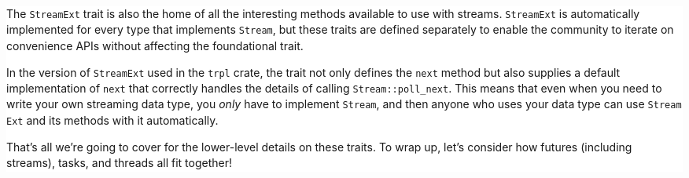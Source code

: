 The `StreamExt` trait is also the home of all the interesting methods available
to use with streams. `StreamExt` is automatically implemented for every type
that implements `Stream`, but these traits are defined separately to enable the
community to iterate on convenience APIs without affecting the foundational
trait.

In the version of `StreamExt` used in the `trpl` crate, the trait not only
defines the `next` method but also supplies a default implementation of `next`
that correctly handles the details of calling `Stream::poll_next`. This means
that even when you need to write your own streaming data type, you _only_ have
to implement `Stream`, and then anyone who uses your data type can use
`StreamExt` and its methods with it automatically.

That’s all we’re going to cover for the lower-level details on these traits. To
wrap up, let’s consider how futures (including streams), tasks, and threads all
fit together!

[ch-18]: 00-oop.html
[async-book]: https://rust-lang.github.io/async-book/
[under-the-hood]: https://rust-lang.github.io/async-book/02_execution/01_chapter.html
[pinning]: https://rust-lang.github.io/async-book/04_pinning/01_chapter.html
[first-async]: ch17-01-futures-and-syntax.html#our-first-async-program
[any-number-futures]: ch17-03-more-futures.html#working-with-any-number-of-futures
